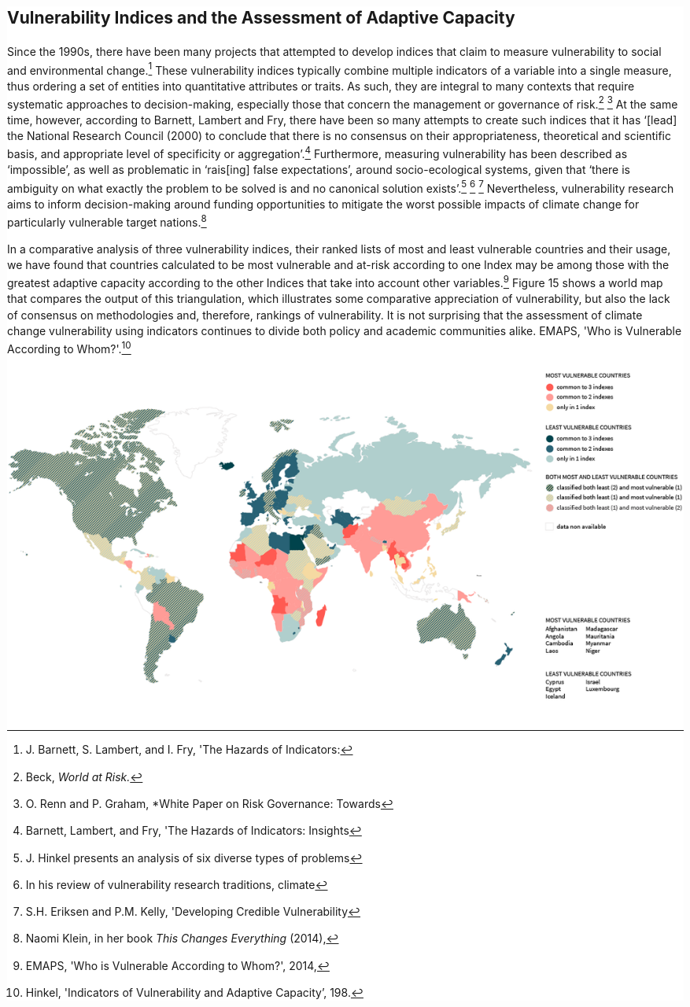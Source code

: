 ## Vulnerability Indices and the Assessment of Adaptive Capacity

Since the 1990s, there have been many projects that attempted to develop
indices that claim to measure vulnerability to social and environmental
change.[^07ch05_77] These vulnerability indices typically combine multiple
indicators of a variable into a single measure, thus ordering a set of
entities into quantitative attributes or traits. As such, they are
integral to many contexts that require systematic approaches to
decision-making, especially those that concern the management or
governance of risk.[^07ch05_78] [^07ch05_79] At the same time, however, according to
Barnett, Lambert and Fry, there have been so many attempts to create
such indices that it has ‘\[lead\] the National Research Council (2000)
to conclude that there is no consensus on their appropriateness,
theoretical and scientific basis, and appropriate level of specificity
or aggregation’.[^07ch05_80] Furthermore, measuring vulnerability has been
described as ‘impossible’, as well as problematic in ‘rais\[ing\] false
expectations’, around socio-ecological systems, given that ‘there is
ambiguity on what exactly the problem to be solved is and no canonical
solution exists’.[^07ch05_81] [^07ch05_82] [^07ch05_83] Nevertheless, vulnerability research
aims to inform decision-making around funding opportunities to mitigate
the worst possible impacts of climate change for particularly vulnerable
target nations.[^07ch05_84]

In a comparative analysis of three vulnerability indices, their ranked
lists of most and least vulnerable countries and their usage, we have
found that countries calculated to be most vulnerable and at-risk
according to one Index may be among those with the greatest adaptive
capacity according to the other Indices that take into account other
variables.[^07ch05_85] Figure 15 shows a world map that compares the output of
this triangulation, which illustrates some comparative appreciation of
vulnerability, but also the lack of consensus on methodologies and,
therefore, rankings of vulnerability. It is not surprising that the
assessment of climate change vulnerability using indicators continues to
divide both policy and academic communities alike. EMAPS, 'Who is
Vulnerable According to Whom?'.[^07ch05_86]

![](imgs/figure15.png)


[^07ch05_1]: For historical accounts of the development of the micro-blogging
[^07ch05_2]: See, for instance, Twitter, 'Getting started with Twitter',
[^07ch05_3]: For a critical analysis of the freshness of data and the
[^07ch05_4]: Lotan et al. ‘The Revolutions Were Tweeted’.
[^07ch05_5]: See later in this chapter for a brief discussion of the role of
[^07ch05_6]: See also C. Gerlitz and B. Rieder, 'Mining One Percent of Twitter:
[^07ch05_7]: Gerlitz and Rieder, 'Mining One Percent of Twitter’.
[^07ch05_8]: See also: Gerlitz and Rieder, 'Mining One Percent of Twitter’.
[^07ch05_9]: Van Dijck, ‘Tracing Twitter’.
[^07ch05_10]: danah boyd, S. Golder, and G. Lotan, 'Tweet, Tweet, Retweet:
[^07ch05_11]: See also Honeycutt and Herring, *Beyond Microblogging:
[^07ch05_12]: boyd et al. ‘Tweet, Tweet, Retweet’, 6.
[^07ch05_13]: Gerlitzand and Rieder, 'Mining One Percent of Twitter’, discuss
[^07ch05_14]: (boyd et al., 2010; Gerlitz & Rieder, 2013; Smyrnaios & Rieder,
[^07ch05_15]: boyd et al. ‘Tweet, Tweet, Retweet’, 2.
[^07ch05_16]: The use of Twitter data for cultural and social analysis has been
[^07ch05_17]: A. Tumasjan, T.O. Sprenger, P.G. Sandner, and I.M. Welpe,
[^07ch05_18]: The predictive affordances of Twitter have been criticized by
[^07ch05_19]: J. Leskovec, L. Backstrom, and J. Kleinberg, 'Meme-tracking and
[^07ch05_20]: Helmond, *The Web as Platform.*
[^07ch05_21]: DMI-TCAT, as a tool, does separate Twitter content from the
[^07ch05_22]: See also E. Borra and B. Rieder, 'Programmed Method: Developing a
[^07ch05_23]: EMAPS, 'Vulnerability, Resilience and Conflict’. Needless to say,
[^07ch05_24]: Borra and Rieder, 'Programmed Method’.
[^07ch05_25]: In the EMAPS Digital Methods Fall Data Sprint, we also asked
[^07ch05_26]: IPCC, 'Climate Change 2014: Synthesis Report: Contribution of
[^07ch05_27]: The IPCC's Working Group II has mapped adaptation within
[^07ch05_28]: Beck, *World at Risk.*
[^07ch05_29]: Beck, *World at Risk,* 161.
[^07ch05_30]: Beck, *World at Risk,* 161.
[^07ch05_31]: IPCC, 'Working Group II: Impacts, Adaptation and Vulnerability:
[^07ch05_32]: Adger, 'Vulnerability', 269.
[^07ch05_33]: R.J.T. Klein, 'Identifying Countries That Are Particularly
[^07ch05_34]: Klein, ‘Identifying Countries That Are Particularly Vulnerable to
[^07ch05_35]: J. Howard, 'Climate Change Mitigation and Adaptation in Developed
[^07ch05_36]: Venturini et al. ‘Climaps by EMAPS in 2 Pages'.
[^07ch05_37]: Shirky, *Here Comes Everybody.* Sullivan, ‘The Revolution Will Be
[^07ch05_38]: Z. Tufekci and C. Wilson, 'Social Media and the Decision to
[^07ch05_39]: E. Morozov, 'Iran: Downside to the “Twitter Revolution”’,
[^07ch05_40]: Gladwell, 'Small Change’.
[^07ch05_41]: T. Poell and K. Darmoni, 'Twitter as a Multilingual Space: The
[^07ch05_42]: The term ‘awareness systems’ here refers to systems that support
[^07ch05_43]: Hermida, ‘Twittering the News’, 298.
[^07ch05_44]: Hermida, ‘Twittering the News’, 301.
[^07ch05_45]: G. Veltri, 'Microblogging and Nanotweets: Nanotechnology on
[^07ch05_46]: Rogers, 'Debanalising Twitter', xiv.
[^07ch05_47]: Back et al. ‘Doing Real Time Research’.
[^07ch05_48]: Marres and Weltevrede, ‘Scraping the Social?’
[^07ch05_49]: T.O. Sprenger, A. Tumasjan, P.G. Sandner, and I.M. Welpe, 'Tweets
[^07ch05_50]: Tumasjan, Sprenger, Sandner, and Welpe, 'Predicting Elections
[^07ch05_51]: A. Bruns and Y.E. Liang, 'Tools and Methods for Capturing Twitter
[^07ch05_52]: In the vein of big data research, researchers such as M. de Rijke
[^07ch05_53]: MIT MediaLab project *Whose Voices?* tracks which Twitter users
[^07ch05_54]: boyd et al. ‘Tweet, Tweet, Retweet’.
[^07ch05_55]: In this chapter, more than in the previous case studies on the
[^07ch05_56]: Klein, 'Identifying Countries That Are Particularly Vulnerable to
[^07ch05_57]: S.M. Hsiang, M. Burke, E. Miguel, 'Quantifying the Influence of
[^07ch05_58]: Doucleff, 'Could Hotter Temperatures from Climate Change Boost
[^07ch05_59]: Perez, 'Climate Change and Rising Food Prices Heightened Arab
[^07ch05_60]: It is important to clarify how ‘solid' this relationship between
[^07ch05_61]: On a local level, several studies in psychology and economics
[^07ch05_62]: Other recent literature indicates that in low-income settings,
[^07ch05_63]: Some longitudinal studies of intergroup violence point out that
[^07ch05_64]: C.S. Hendrix and I. Salehyan, 'Climate Change, Rainfall, and
[^07ch05_65]: A.T. Bohlken and E.J. Sergenti, 'Economic Growth and Ethnic
[^07ch05_66]: T.F. Homer-Dixon, 'On the Threshold: Environmental Changes as
[^07ch05_67]: J. Barnett and W.N. Adger, 'Climate Change, Human Security and
[^07ch05_68]: Jeremy Rifkin, *The Hydrogen Economy: The Creation of the
[^07ch05_69]: Barnett and Adger, 'Climate Change, Human Security and Violent
[^07ch05_70]: C. Raleigh and H. Urdal, 'Climate Change, Environmental
[^07ch05_71]: J. Barnett, 'Security and Climate Change', *Global Environmental
[^07ch05_72]: R. Reuveny, 'Climate Change-induced Migration and Violent
[^07ch05_73]: Adger, 'Climate Change, Human Security and Violent Conflict'.
[^07ch05_74]: Homer-Dixon, 'On the Threshold’. Reuveny, 'Climate Change-induced
[^07ch05_75]: Homer-Dixon, 'On the Threshold’.
[^07ch05_76]: E.A. Stanton, J. Cegan, R. Bueno, and F. Ackerman, *Estimating
[^07ch05_77]: J. Barnett, S. Lambert, and I. Fry, 'The Hazards of Indicators:
[^07ch05_78]: Beck, *World at Risk.*
[^07ch05_79]: O. Renn and P. Graham, *White Paper on Risk Governance: Towards
[^07ch05_80]: Barnett, Lambert, and Fry, 'The Hazards of Indicators: Insights
[^07ch05_81]: J. Hinkel presents an analysis of six diverse types of problems
[^07ch05_82]: In his review of vulnerability research traditions, climate
[^07ch05_83]: S.H. Eriksen and P.M. Kelly, 'Developing Credible Vulnerability
[^07ch05_84]: Naomi Klein, in her book *This Changes Everything* (2014),
[^07ch05_85]: EMAPS, 'Who is Vulnerable According to Whom?', 2014,
[^07ch05_86]: Hinkel, 'Indicators of Vulnerability and Adaptive Capacity’, 198.
[^07ch05_87]: EMAPS, 'Who is Vulnerable According to Whom?'.
[^07ch05_88]: See also:
[^07ch05_89]: EMAPS, 'Vulnerability, Resilience and Conflict: Mapping Climate
[^07ch05_90]: Borra and Rieder, 'Programmed Method’.
[^07ch05_91]: The climate change collection was made with TCAT by collecting
[^07ch05_92]: This is similar to working with top results in the Google Web
[^07ch05_93]: The tweets were checked for false positives by close reading the
[^07ch05_94]: EMAPS, 'Profiling Adaptation and Its Place in Climate Change
[^07ch05_95]: As the data set contains retweets too, it could occur that a
[^07ch05_96]: SkepticalScience, ‘http://www.skepticalscience.com/’, also
[^07ch05_97]: Cook et al., 'Quantifying the Consensus on Anthropogenic Global
[^07ch05_98]: Skeptical Science. 'The Consensus Project'.
[^07ch05_99]: Skeptical Science, 'The Consensus Project'.
[^07ch05_100]: EMAPS, 'Profiling Adaptation and Its Place in Climate Change
[^07ch05_101]: J.W. Tukey, 'Exploratory Data Analysis', 1977,
[^07ch05_102]: Gerlitz and Rieder, 'Mining One Percent of Twitter’.
[^07ch05_103]: For this case study, we took a dataset of tweets posted between
[^07ch05_104]: V.D. Blondel, J.-L. Guillaume, R. Lambiotte, and E. Lefebvre,
[^07ch05_105]: Shawn W. Martin, Michael Brown, Richard Klavans, and Kevin
[^07ch05_106]: This proved necessary to eliminate the noise of tweets unrelated
[^07ch05_107]: EMAPS, 'Climate Change Tweets Co-Hashtag Cluster Map', 2014,
[^07ch05_108]: K. Burkhart, 'Organizing for Action Delivers Unicorn Trophies to
[^07ch05_109]: These clusters reflect indicators of habitat change as included
[^07ch05_110]: See also the *Issue Animals* study by Niederer and Weltevrede.
[^07ch05_111]: Stevenson and Broder, ‘Climate Change Prominent in Obama’s
[^07ch05_112]: J. MacNab, 'Will Climate Be a Winner in British Columbia’s
[^07ch05_113]: C. Cattaneo, 'As B.C. Election Looms, Both NDP and Liberals Take
[^07ch05_114]: 'Saskatchewan Citizens’ Hearings on Climate Change', 2014,
[^07ch05_115]: L. Taylor, 'Rudd Accuses Abbott of Abandoning Australia’s
[^07ch05_116]: O. Phelan, K. McCarthy, and B. Smyth, 'Using Twitter to
[^07ch05_117]: As expected, mundane climate change ‘updates’ also find their
[^07ch05_118]: The small clusters include tweets recognizing the connection,
[^07ch05_119]: Hermida, ‘Twittering News’.
[^07ch05_120]: The profile, however, also shows that this specific discourse
[^07ch05_121]: While I focus on Twitter analysis here, the EMAPS study also
[^07ch05_122]: See also: EMAPS, 'Reading the State of Climate Change From the